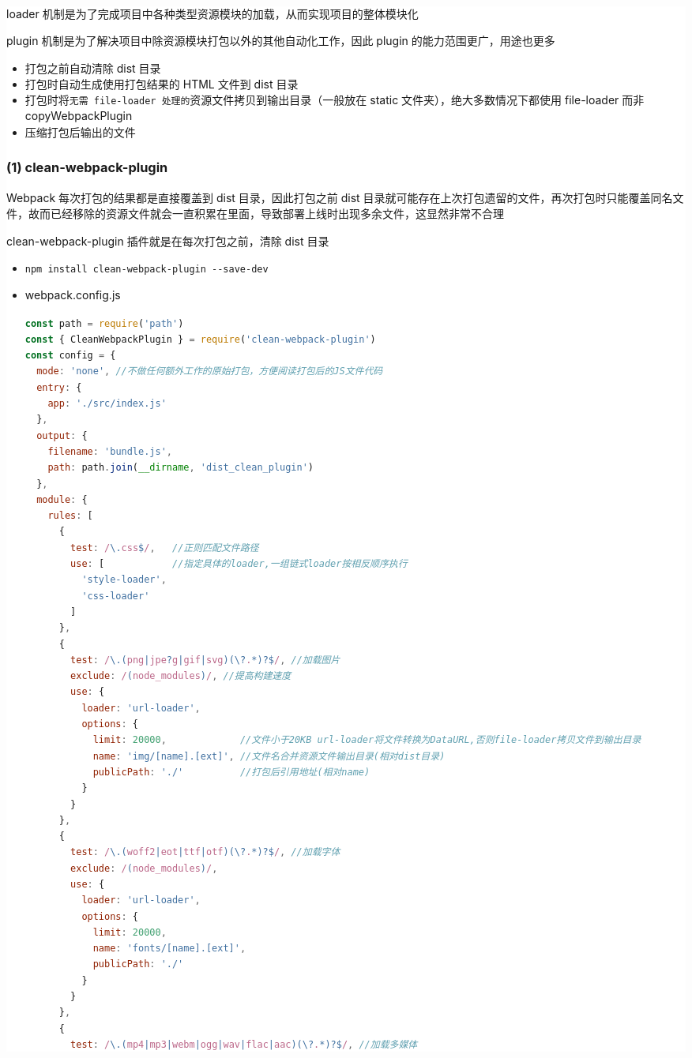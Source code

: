 loader 机制是为了完成项目中各种类型资源模块的加载，从而实现项目的整体模块化

plugin 机制是为了解决项目中除资源模块打包以外的其他自动化工作，因此 plugin 的能力范围更广，用途也更多

* 打包之前自动清除 dist 目录
* 打包时自动生成使用打包结果的 HTML 文件到 dist 目录
* 打包时将`无需 file-loader 处理的`资源文件拷贝到输出目录（一般放在 static 文件夹），绝大多数情况下都使用 file-loader 而非 copyWebpackPlugin
* 压缩打包后输出的文件

### (1) clean-webpack-plugin

Webpack 每次打包的结果都是直接覆盖到 dist 目录，因此打包之前 dist 目录就可能存在上次打包遗留的文件，再次打包时只能覆盖同名文件，故而已经移除的资源文件就会一直积累在里面，导致部署上线时出现多余文件，这显然非常不合理

clean-webpack-plugin 插件就是在每次打包之前，清除 dist 目录

* `npm install clean-webpack-plugin --save-dev`
* webpack.config.js
  
  ```javascript
  const path = require('path')
  const { CleanWebpackPlugin } = require('clean-webpack-plugin')
  const config = {
    mode: 'none', //不做任何额外工作的原始打包，方便阅读打包后的JS文件代码
    entry: {
      app: './src/index.js'
    },
    output: {
      filename: 'bundle.js',
      path: path.join(__dirname, 'dist_clean_plugin')
    },
    module: {
      rules: [
        {
          test: /\.css$/,   //正则匹配文件路径
          use: [            //指定具体的loader,一组链式loader按相反顺序执行
            'style-loader',
            'css-loader'
          ]
        },
        {
          test: /\.(png|jpe?g|gif|svg)(\?.*)?$/, //加载图片
          exclude: /(node_modules)/, //提高构建速度
          use: {
            loader: 'url-loader',
            options: {
              limit: 20000,             //文件小于20KB url-loader将文件转换为DataURL,否则file-loader拷贝文件到输出目录
              name: 'img/[name].[ext]', //文件名合并资源文件输出目录(相对dist目录)
              publicPath: './'          //打包后引用地址(相对name)
            }
          }
        },
        {
          test: /\.(woff2|eot|ttf|otf)(\?.*)?$/, //加载字体
          exclude: /(node_modules)/,
          use: {
            loader: 'url-loader',
            options: {
              limit: 20000,
              name: 'fonts/[name].[ext]',
              publicPath: './'
            }
          }
        },
        {
          test: /\.(mp4|mp3|webm|ogg|wav|flac|aac)(\?.*)?$/, //加载多媒体
  ```
